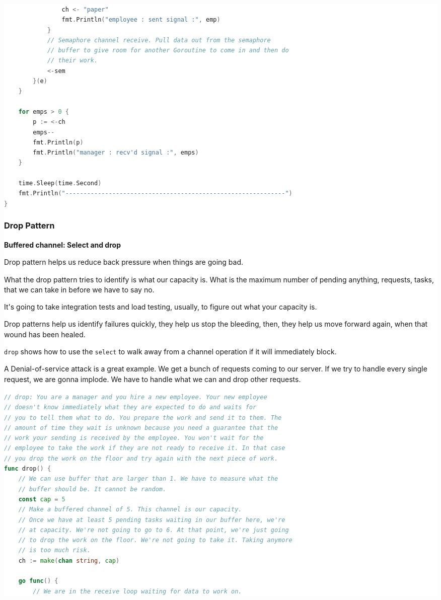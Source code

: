 ```go
				ch <- "paper"
				fmt.Println("employee : sent signal :", emp)
            }
            // Semaphore channel receive. Pull data out from the semaphore
            // buffer to give room for another Goroutine to come in and then do
            // their work.
			<-sem
		}(e)
	}

	for emps > 0 {
		p := <-ch
		emps--
		fmt.Println(p)
		fmt.Println("manager : recv'd signal :", emps)
	}

	time.Sleep(time.Second)
	fmt.Println("-------------------------------------------------------------")
}
```

### Drop Pattern

**Buffered channel: Select and drop**

Drop pattern helps us reduce back pressure when things are going bad.

What the drop pattern tries to identify is what our capacity is. What is the
maximum number of pending anything, requests, tasks, that we can take in before
we have to say no.

It's going to take integration tests and load testing, usually, to figure out
what your capacity is.

Drop patterns help us identify failures quickly, they help us stop the bleeding,
then, they help us move forward again, when that wound has been healed.

`drop` shows how to use the `select` to walk away from a channel operation if it
will immediately block.

A Denial-of-service attack is a great example. We get a bunch of requests coming
to our server. If we try to handle every single request, we are gonna implode.
We have to handle what we can and drop other requests.

```go
// drop: You are a manager and you hire a new employee. Your new employee
// doesn't know immediately what they are expected to do and waits for
// you to tell them what to do. You prepare the work and send it to them. The
// amount of time they wait is unknown because you need a guarantee that the
// work your sending is received by the employee. You won't wait for the
// employee to take the work if they are not ready to receive it. In that case
// you drop the work on the floor and try again with the next piece of work.
func drop() {
    // We can use buffer that are larger than 1. We have to measure what the
    // buffer should be. It cannot be random.
    const cap = 5
    // Make a buffered channel of 5. This channel is our capacity.
    // Once we have at least 5 pending tasks waiting in our buffer here, we're
    // at capacity. We're not going to go to 6. At that point, we're just going
    // to drop the work on the floor. We're not going to take it. Taking anymore
    // is too much risk.
    ch := make(chan string, cap)

	go func() {
        // We are in the receive loop waiting for data to work on.
```